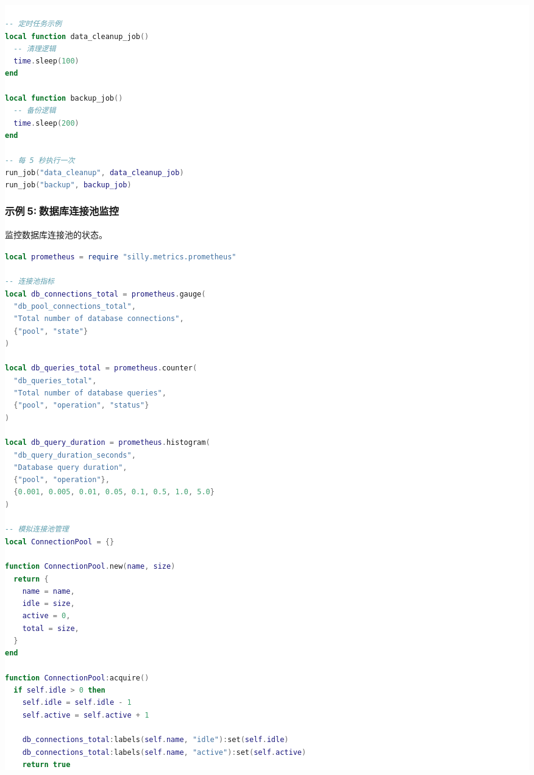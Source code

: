 ```lua validate

-- 定时任务示例
local function data_cleanup_job()
  -- 清理逻辑
  time.sleep(100)
end

local function backup_job()
  -- 备份逻辑
  time.sleep(200)
end

-- 每 5 秒执行一次
run_job("data_cleanup", data_cleanup_job)
run_job("backup", backup_job)
```

### 示例 5: 数据库连接池监控

监控数据库连接池的状态。

```lua validate
local prometheus = require "silly.metrics.prometheus"

-- 连接池指标
local db_connections_total = prometheus.gauge(
  "db_pool_connections_total",
  "Total number of database connections",
  {"pool", "state"}
)

local db_queries_total = prometheus.counter(
  "db_queries_total",
  "Total number of database queries",
  {"pool", "operation", "status"}
)

local db_query_duration = prometheus.histogram(
  "db_query_duration_seconds",
  "Database query duration",
  {"pool", "operation"},
  {0.001, 0.005, 0.01, 0.05, 0.1, 0.5, 1.0, 5.0}
)

-- 模拟连接池管理
local ConnectionPool = {}

function ConnectionPool.new(name, size)
  return {
    name = name,
    idle = size,
    active = 0,
    total = size,
  }
end

function ConnectionPool:acquire()
  if self.idle > 0 then
    self.idle = self.idle - 1
    self.active = self.active + 1

    db_connections_total:labels(self.name, "idle"):set(self.idle)
    db_connections_total:labels(self.name, "active"):set(self.active)
    return true
```